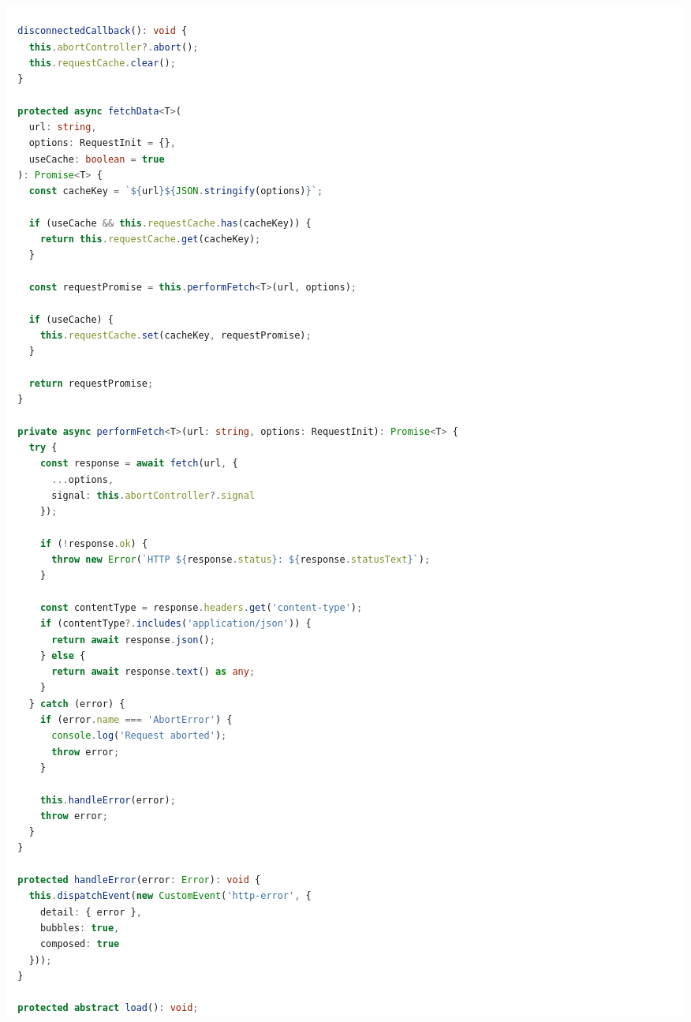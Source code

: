 ```typescript
  
  disconnectedCallback(): void {
    this.abortController?.abort();
    this.requestCache.clear();
  }
  
  protected async fetchData<T>(
    url: string, 
    options: RequestInit = {},
    useCache: boolean = true
  ): Promise<T> {
    const cacheKey = `${url}${JSON.stringify(options)}`;
    
    if (useCache && this.requestCache.has(cacheKey)) {
      return this.requestCache.get(cacheKey);
    }
    
    const requestPromise = this.performFetch<T>(url, options);
    
    if (useCache) {
      this.requestCache.set(cacheKey, requestPromise);
    }
    
    return requestPromise;
  }
  
  private async performFetch<T>(url: string, options: RequestInit): Promise<T> {
    try {
      const response = await fetch(url, {
        ...options,
        signal: this.abortController?.signal
      });
      
      if (!response.ok) {
        throw new Error(`HTTP ${response.status}: ${response.statusText}`);
      }
      
      const contentType = response.headers.get('content-type');
      if (contentType?.includes('application/json')) {
        return await response.json();
      } else {
        return await response.text() as any;
      }
    } catch (error) {
      if (error.name === 'AbortError') {
        console.log('Request aborted');
        throw error;
      }
      
      this.handleError(error);
      throw error;
    }
  }
  
  protected handleError(error: Error): void {
    this.dispatchEvent(new CustomEvent('http-error', {
      detail: { error },
      bubbles: true,
      composed: true
    }));
  }
  
  protected abstract load(): void;
```